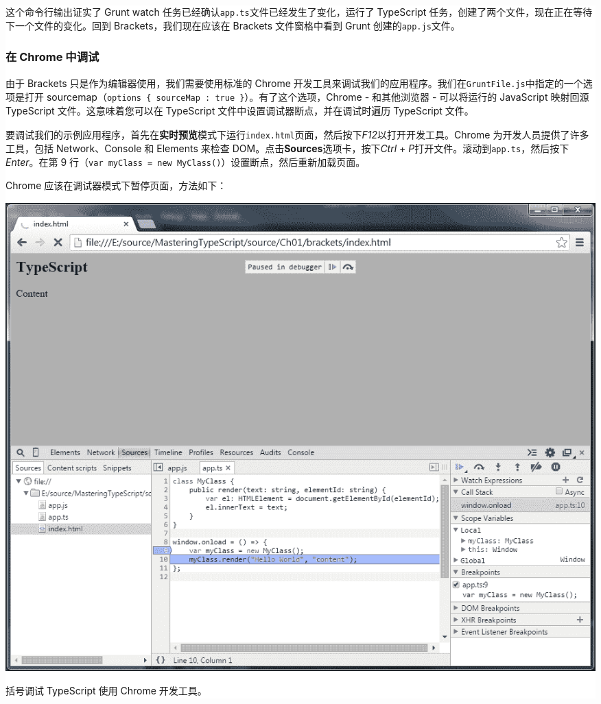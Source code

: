 这个命令行输出证实了 Grunt watch 任务已经确认`app.ts`文件已经发生了变化，运行了 TypeScript 任务，创建了两个文件，现在正在等待下一个文件的变化。回到 Brackets，我们现在应该在 Brackets 文件窗格中看到 Grunt 创建的`app.js`文件。

### 在 Chrome 中调试

由于 Brackets 只是作为编辑器使用，我们需要使用标准的 Chrome 开发工具来调试我们的应用程序。我们在`GruntFile.js`中指定的一个选项是打开 sourcemap（`options { sourceMap : true }`）。有了这个选项，Chrome - 和其他浏览器 - 可以将运行的 JavaScript 映射回源 TypeScript 文件。这意味着您可以在 TypeScript 文件中设置调试器断点，并在调试时遍历 TypeScript 文件。

要调试我们的示例应用程序，首先在**实时预览**模式下运行`index.html`页面，然后按下*F12*以打开开发工具。Chrome 为开发人员提供了许多工具，包括 Network、Console 和 Elements 来检查 DOM。点击**Sources**选项卡，按下*Ctrl* + *P*打开文件。滚动到`app.ts`，然后按下*Enter*。在第 9 行（`var myClass = new MyClass()`）设置断点，然后重新加载页面。

Chrome 应该在调试器模式下暂停页面，方法如下：

![在 Chrome 中调试](img/9665OS_01_15.jpg)

括号调试 TypeScript 使用 Chrome 开发工具。
